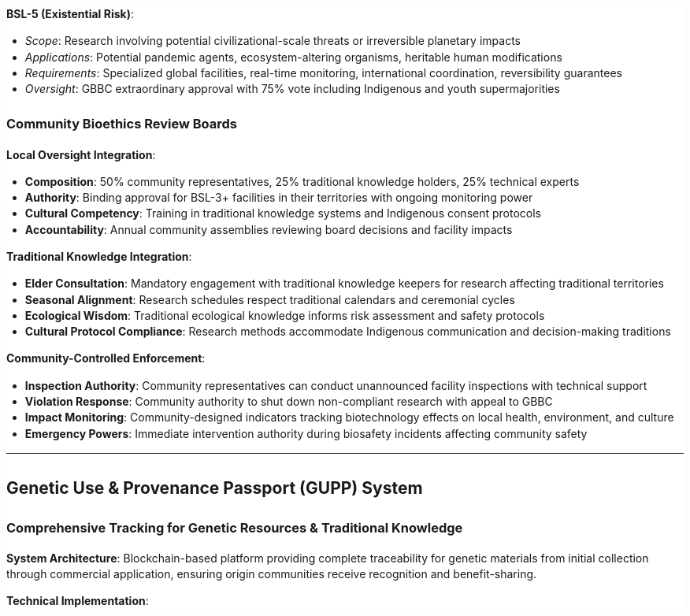 **BSL-5 (Existential Risk)**:
- *Scope*: Research involving potential civilizational-scale threats or irreversible planetary impacts
- *Applications*: Potential pandemic agents, ecosystem-altering organisms, heritable human modifications
- *Requirements*: Specialized global facilities, real-time monitoring, international coordination, reversibility guarantees
- *Oversight*: GBBC extraordinary approval with 75% vote including Indigenous and youth supermajorities

### Community Bioethics Review Boards

**Local Oversight Integration**:
- **Composition**: 50% community representatives, 25% traditional knowledge holders, 25% technical experts
- **Authority**: Binding approval for BSL-3+ facilities in their territories with ongoing monitoring power
- **Cultural Competency**: Training in traditional knowledge systems and Indigenous consent protocols
- **Accountability**: Annual community assemblies reviewing board decisions and facility impacts

**Traditional Knowledge Integration**:
- **Elder Consultation**: Mandatory engagement with traditional knowledge keepers for research affecting traditional territories
- **Seasonal Alignment**: Research schedules respect traditional calendars and ceremonial cycles
- **Ecological Wisdom**: Traditional ecological knowledge informs risk assessment and safety protocols
- **Cultural Protocol Compliance**: Research methods accommodate Indigenous communication and decision-making traditions

**Community-Controlled Enforcement**:
- **Inspection Authority**: Community representatives can conduct unannounced facility inspections with technical support
- **Violation Response**: Community authority to shut down non-compliant research with appeal to GBBC
- **Impact Monitoring**: Community-designed indicators tracking biotechnology effects on local health, environment, and culture
- **Emergency Powers**: Immediate intervention authority during biosafety incidents affecting community safety

---

## Genetic Use & Provenance Passport (GUPP) System

### Comprehensive Tracking for Genetic Resources & Traditional Knowledge

**System Architecture**: Blockchain-based platform providing complete traceability for genetic materials from initial collection through commercial application, ensuring origin communities receive recognition and benefit-sharing.

**Technical Implementation**:
